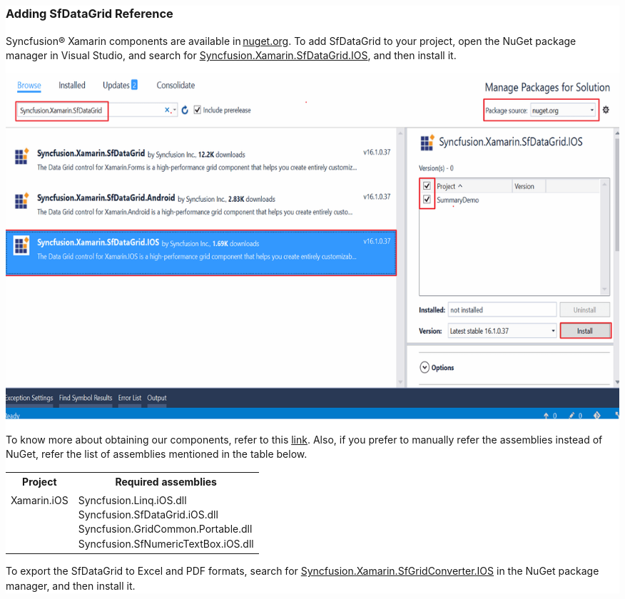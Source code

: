 ### Adding SfDataGrid Reference

Syncfusion® Xamarin components are available in [nuget.org](https://www.nuget.org/). To add SfDataGrid to your project, open the NuGet package manager in Visual Studio, and search for [Syncfusion.Xamarin.SfDataGrid.IOS](https://www.nuget.org/packages/Syncfusion.Xamarin.SfDataGrid.ios/#), and then install it.

![SfDataGrid in nuget.org](SfDataGrid_images/SfDataGrid_IOS.png)

To know more about obtaining our components, refer to this [link](https://help.syncfusion.com/xamarin-ios/introduction/download-and-installation). Also, if you prefer to manually refer the assemblies instead of NuGet, refer the list of assemblies mentioned in the table below.

<table>
<tr>
<th>Project</th>
<th>Required assemblies</th>
</tr>
<tr>
<td>Xamarin.iOS</td>
<td>Syncfusion.Linq.iOS.dll<br/>Syncfusion.SfDataGrid.iOS.dll<br/>Syncfusion.GridCommon.Portable.dll<br/>Syncfusion.SfNumericTextBox.iOS.dll<br/></td>
</tr>
</table>

To export the SfDataGrid to Excel and PDF formats, search for [Syncfusion.Xamarin.SfGridConverter.IOS](https://www.nuget.org/packages/Syncfusion.Xamarin.SfGridConverter.ios/) in the NuGet package manager, and then install it.
